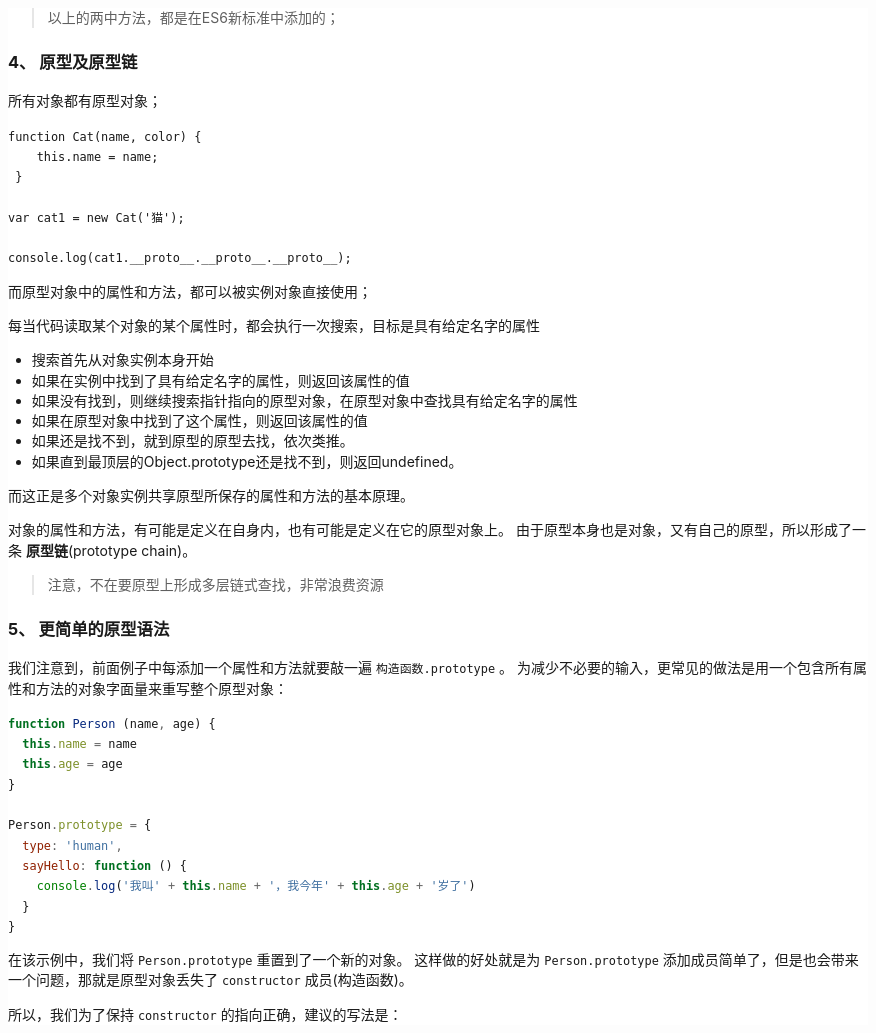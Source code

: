 > 以上的两中方法，都是在ES6新标准中添加的；

### 4、 原型及原型链

所有对象都有原型对象；

```
function Cat(name, color) {
    this.name = name;
 }

var cat1 = new Cat('猫');

console.log(cat1.__proto__.__proto__.__proto__);
```

而原型对象中的属性和方法，都可以被实例对象直接使用；

每当代码读取某个对象的某个属性时，都会执行一次搜索，目标是具有给定名字的属性

- 搜索首先从对象实例本身开始
- 如果在实例中找到了具有给定名字的属性，则返回该属性的值
- 如果没有找到，则继续搜索指针指向的原型对象，在原型对象中查找具有给定名字的属性
- 如果在原型对象中找到了这个属性，则返回该属性的值
- 如果还是找不到，就到原型的原型去找，依次类推。
- 如果直到最顶层的Object.prototype还是找不到，则返回undefined。

而这正是多个对象实例共享原型所保存的属性和方法的基本原理。

对象的属性和方法，有可能是定义在自身内，也有可能是定义在它的原型对象上。
由于原型本身也是对象，又有自己的原型，所以形成了一条 **原型链**(prototype chain)。

> 注意，不在要原型上形成多层链式查找，非常浪费资源

### 5、 更简单的原型语法

我们注意到，前面例子中每添加一个属性和方法就要敲一遍 `构造函数.prototype` 。
为减少不必要的输入，更常见的做法是用一个包含所有属性和方法的对象字面量来重写整个原型对象：

```js
function Person (name, age) {
  this.name = name
  this.age = age
}

Person.prototype = {
  type: 'human',
  sayHello: function () {
    console.log('我叫' + this.name + '，我今年' + this.age + '岁了')
  }
}
```

在该示例中，我们将 `Person.prototype` 重置到了一个新的对象。
这样做的好处就是为 `Person.prototype` 添加成员简单了，但是也会带来一个问题，那就是原型对象丢失了 `constructor` 成员(构造函数)。

所以，我们为了保持 `constructor` 的指向正确，建议的写法是：
